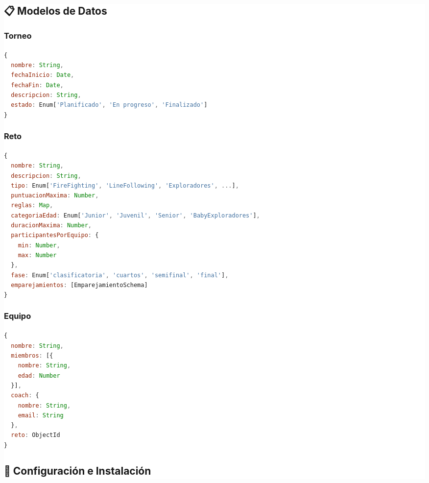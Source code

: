 ## 📋 Modelos de Datos

### Torneo
```javascript
{
  nombre: String,
  fechaInicio: Date,
  fechaFin: Date,
  descripcion: String,
  estado: Enum['Planificado', 'En progreso', 'Finalizado']
}
```

### Reto
```javascript
{
  nombre: String,
  descripcion: String,
  tipo: Enum['FireFighting', 'LineFollowing', 'Exploradores', ...],
  puntuacionMaxima: Number,
  reglas: Map,
  categoriaEdad: Enum['Junior', 'Juvenil', 'Senior', 'BabyExploradores'],
  duracionMaxima: Number,
  participantesPorEquipo: {
    min: Number,
    max: Number
  },
  fase: Enum['clasificatoria', 'cuartos', 'semifinal', 'final'],
  emparejamientos: [EmparejamientoSchema]
}
```

### Equipo
```javascript
{
  nombre: String,
  miembros: [{
    nombre: String,
    edad: Number
  }],
  coach: {
    nombre: String,
    email: String
  },
  reto: ObjectId
}
```

## 🚀 Configuración e Instalación
